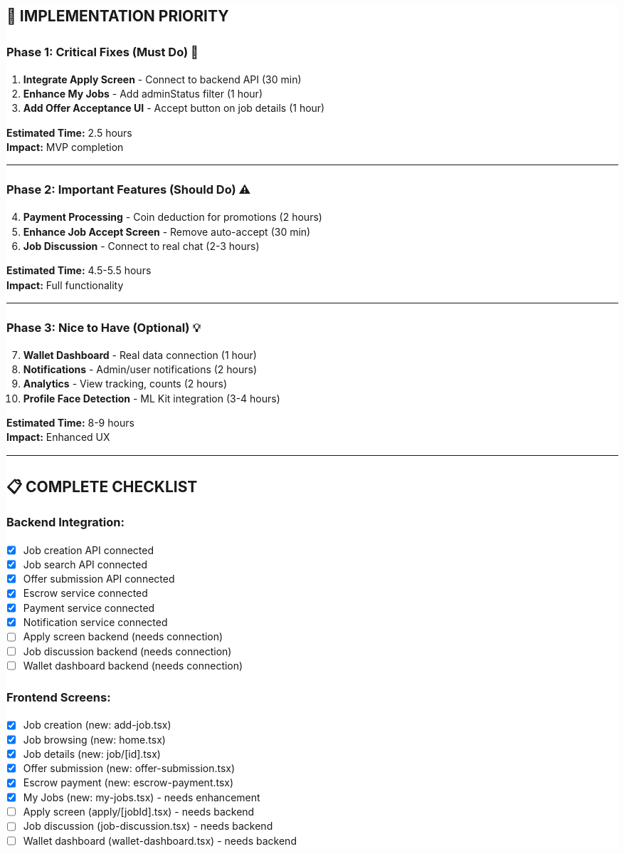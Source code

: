## 🚀 IMPLEMENTATION PRIORITY

### **Phase 1: Critical Fixes (Must Do)** 🚨
1. **Integrate Apply Screen** - Connect to backend API (30 min)
2. **Enhance My Jobs** - Add adminStatus filter (1 hour)
3. **Add Offer Acceptance UI** - Accept button on job details (1 hour)

**Estimated Time:** 2.5 hours  
**Impact:** MVP completion

---

### **Phase 2: Important Features (Should Do)** ⚠️
4. **Payment Processing** - Coin deduction for promotions (2 hours)
5. **Enhance Job Accept Screen** - Remove auto-accept (30 min)
6. **Job Discussion** - Connect to real chat (2-3 hours)

**Estimated Time:** 4.5-5.5 hours  
**Impact:** Full functionality

---

### **Phase 3: Nice to Have (Optional)** 💡
7. **Wallet Dashboard** - Real data connection (1 hour)
8. **Notifications** - Admin/user notifications (2 hours)
9. **Analytics** - View tracking, counts (2 hours)
10. **Profile Face Detection** - ML Kit integration (3-4 hours)

**Estimated Time:** 8-9 hours  
**Impact:** Enhanced UX

---

## 📋 COMPLETE CHECKLIST

### **Backend Integration:**
- [x] Job creation API connected
- [x] Job search API connected
- [x] Offer submission API connected
- [x] Escrow service connected
- [x] Payment service connected
- [x] Notification service connected
- [ ] Apply screen backend (needs connection)
- [ ] Job discussion backend (needs connection)
- [ ] Wallet dashboard backend (needs connection)

### **Frontend Screens:**
- [x] Job creation (new: add-job.tsx)
- [x] Job browsing (new: home.tsx)
- [x] Job details (new: job/[id].tsx)
- [x] Offer submission (new: offer-submission.tsx)
- [x] Escrow payment (new: escrow-payment.tsx)
- [x] My Jobs (new: my-jobs.tsx) - needs enhancement
- [ ] Apply screen (apply/[jobId].tsx) - needs backend
- [ ] Job discussion (job-discussion.tsx) - needs backend
- [ ] Wallet dashboard (wallet-dashboard.tsx) - needs backend
